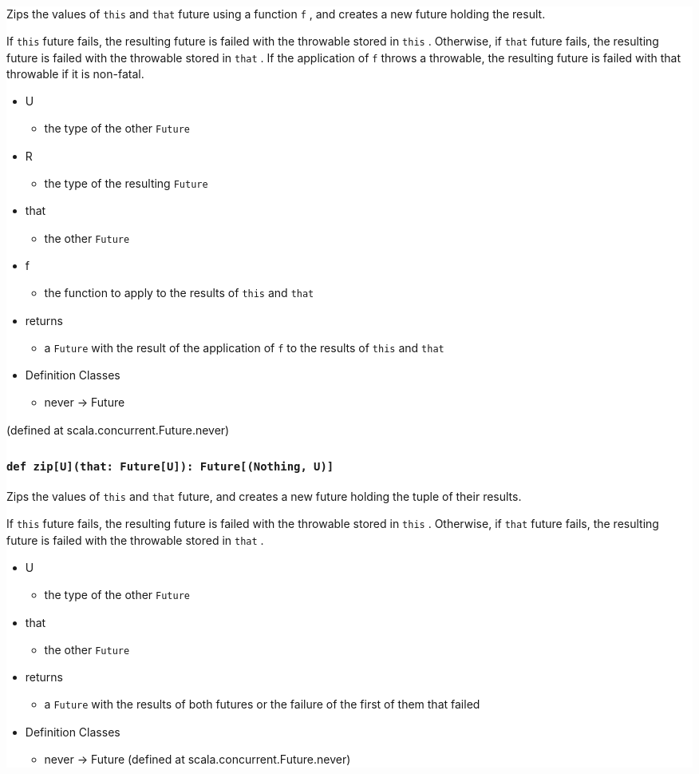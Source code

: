 Zips the values of `this` and `that` future using a function `f` , and creates a
new future holding the result.

If `this` future fails, the resulting future is failed with the throwable stored
in `this` . Otherwise, if `that` future fails, the resulting future is failed
with the throwable stored in `that` . If the application of `f` throws a
throwable, the resulting future is failed with that throwable if it is
non-fatal.

* U
  * the type of the other `Future`
* R
  * the type of the resulting `Future`
* that
  * the other `Future`
* f
  * the function to apply to the results of `this` and `that`
* returns
  * a `Future` with the result of the application of `f` to the results of
     `this` and `that`

* Definition Classes
  * never → Future

(defined at scala.concurrent.Future.never)


### `def zip[U](that: Future[U]): Future[(Nothing, U)]`                      ###

Zips the values of `this` and `that` future, and creates a new future holding
the tuple of their results.

If `this` future fails, the resulting future is failed with the throwable stored
in `this` . Otherwise, if `that` future fails, the resulting future is failed
with the throwable stored in `that` .

* U
  * the type of the other `Future`
* that
  * the other `Future`
* returns
  * a `Future` with the results of both futures or the failure of the first of
    them that failed

* Definition Classes
  * never → Future
(defined at scala.concurrent.Future.never)
